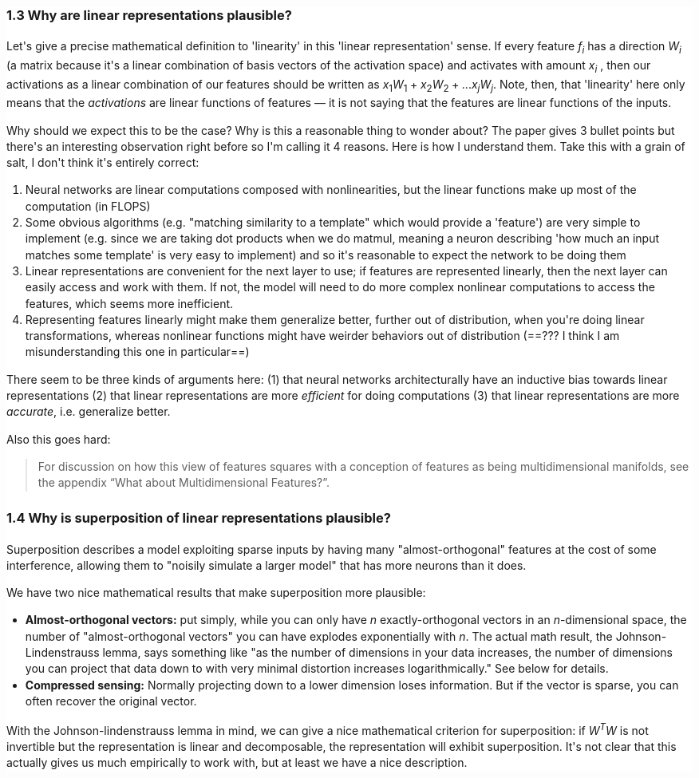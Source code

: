 ### 1.3 Why are linear representations plausible?
Let's give a precise mathematical definition to 'linearity' in this 'linear representation' sense. If every feature $f_i$ has a direction $W_i$ (a matrix because it's a linear combination of basis vectors of the activation space) and activates with amount $x_i$ , then our activations as a linear combination of our features should be written as $x_1W_1 + x_2W_2 + ... x_jW_j$. Note, then, that 'linearity' here only means that the *activations* are linear functions of features — it is not saying that the features are linear functions of the inputs.

Why should we expect this to be the case? Why is this a reasonable thing to wonder about? The paper gives 3 bullet points but there's an interesting observation right before so I'm calling it 4 reasons. Here is how I understand them. Take this with a grain of salt, I don't think it's entirely correct:

1. Neural networks are linear computations composed with nonlinearities, but the linear functions make up most of the computation (in FLOPS)
2. Some obvious algorithms (e.g. "matching similarity to a template" which would provide a 'feature') are very simple to implement (e.g. since we are taking dot products when we do matmul, meaning a neuron describing 'how much an input matches some template' is very easy to implement) and so it's reasonable to expect the network to be doing them
3. Linear representations are convenient for the next layer to use; if features are represented linearly, then the next layer can easily access and work with them. If not, the model will need to do more complex nonlinear computations to access the features, which seems more inefficient.  
4. Representing features linearly might make them generalize better, further out of distribution, when you're doing linear transformations, whereas nonlinear functions might have weirder behaviors out of distribution (==??? I think I am misunderstanding this one in particular==) 

There seem to be three kinds of arguments here: (1) that neural networks architecturally have an inductive bias towards linear representations (2) that linear representations are more *efficient* for doing computations (3) that linear representations are more *accurate*, i.e. generalize better.


Also this goes hard: 

> For discussion on how this view of features squares with a conception of features as being multidimensional manifolds, see the appendix “What about Multidimensional Features?”.


### 1.4 Why is superposition of linear representations plausible?

Superposition describes a model exploiting sparse inputs by having many "almost-orthogonal" features at the cost of some interference, allowing them to "noisily simulate a larger model" that has more neurons than it does.

We have two nice mathematical results that make superposition more plausible: 

- **Almost-orthogonal vectors:** put simply, while you can only have $n$ exactly-orthogonal vectors in an $n$-dimensional space, the number of "almost-orthogonal vectors" you can have explodes exponentially with $n$. The actual math result, the Johnson-Lindenstrauss lemma, says something like "as the number of dimensions in your data increases, the number of dimensions you can project that data down to with very minimal distortion increases logarithmically." See below for details.
- **Compressed sensing:** Normally projecting down to a lower dimension loses information. But if the vector is sparse, you can often recover the original vector.

With the Johnson-lindenstrauss lemma in mind, we can give a nice mathematical criterion for superposition: if $W^T W$ is not invertible but the representation is linear and decomposable, the representation will exhibit superposition. It's not clear that this actually gives us much empirically to work with, but at least we have a nice description.
